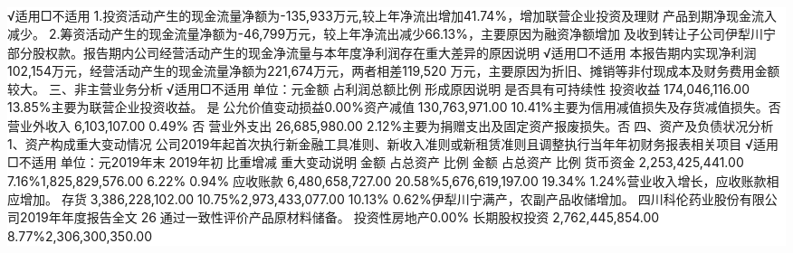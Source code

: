 √适用□不适用
1.投资活动产生的现金流量净额为-135,933万元,较上年净流出增加41.74%，增加联营企业投资及理财
产品到期净现金流入减少。
2.筹资活动产生的现金流量净额为-46,799万元，较上年净流出减少66.13%，主要原因为融资净额增加
及收到转让子公司伊犁川宁部分股权款。报告期内公司经营活动产生的现金净流量与本年度净利润存在重大差异的原因说明
√适用□不适用
本报告期内实现净利润102,154万元，经营活动产生的现金流量净额为221,674万元，两者相差119,520
万元，主要原因为折旧、摊销等非付现成本及财务费用金额较大。
三、非主营业务分析
√适用□不适用
单位：元金额
占利润总额比例
形成原因说明
是否具有可持续性
投资收益
174,046,116.00
13.85%主要为联营企业投资收益。
是
公允价值变动损益0.00%资产减值
130,763,971.00
10.41%主要为信用减值损失及存货减值损失。否
营业外收入
6,103,107.00
0.49%
否
营业外支出
26,685,980.00
2.12%主要为捐赠支出及固定资产报废损失。否
四、资产及负债状况分析
1、资产构成重大变动情况
公司2019年起首次执行新金融工具准则、新收入准则或新租赁准则且调整执行当年年初财务报表相关项目
√适用□不适用
单位：元2019年末
2019年初
比重增减
重大变动说明
金额
占总资产
比例
金额
占总资产
比例
货币资金
2,253,425,441.00
7.16%1,825,829,576.00
6.22%
0.94%
应收账款
6,480,658,727.00
20.58%5,676,619,197.00
19.34%
1.24%营业收入增长，应收账款相应增加。
存货
3,386,228,102.00
10.75%2,973,433,077.00
10.13%
0.62%伊犁川宁满产，农副产品收储增加。
四川科伦药业股份有限公司2019年年度报告全文
26
通过一致性评价产品原材料储备。
投资性房地产0.00%
长期股权投资
2,762,445,854.00
8.77%2,306,300,350.00